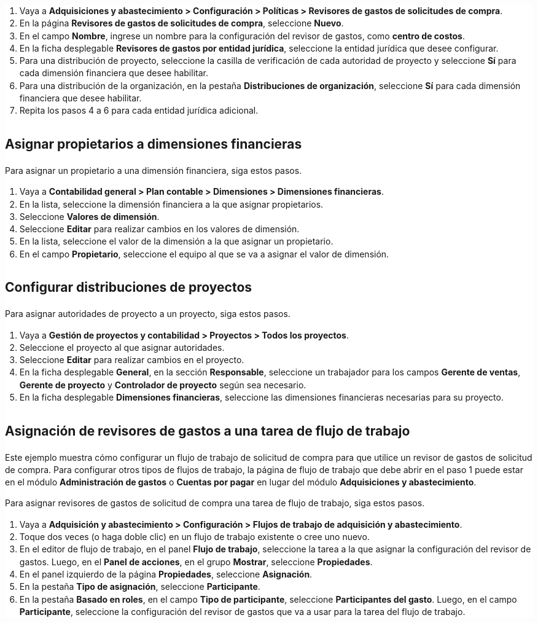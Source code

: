 1. Vaya a **Adquisiciones y abastecimiento \> Configuración \> Políticas \> Revisores de gastos de solicitudes de compra**.
2. En la página **Revisores de gastos de solicitudes de compra**, seleccione **Nuevo**.
3. En el campo **Nombre**, ingrese un nombre para la configuración del revisor de gastos, como **centro de costos**.
4. En la ficha desplegable **Revisores de gastos por entidad jurídica**, seleccione la entidad jurídica que desee configurar.
5. Para una distribución de proyecto, seleccione la casilla de verificación de cada autoridad de proyecto y seleccione **Sí** para cada dimensión financiera que desee habilitar. 
6. Para una distribución de la organización, en la pestaña **Distribuciones de organización**, seleccione **Sí** para cada dimensión financiera que desee habilitar.
7. Repita los pasos 4 a 6 para cada entidad jurídica adicional.

## <a name="assign-owners-to-financial-dimensions"></a>Asignar propietarios a dimensiones financieras

Para asignar un propietario a una dimensión financiera, siga estos pasos.

1. Vaya a **Contabilidad general \> Plan contable \> Dimensiones \> Dimensiones financieras**.
2. En la lista, seleccione la dimensión financiera a la que asignar propietarios.
3. Seleccione **Valores de dimensión**.
4. Seleccione **Editar** para realizar cambios en los valores de dimensión.
5. En la lista, seleccione el valor de la dimensión a la que asignar un propietario.
6. En el campo **Propietario**, seleccione el equipo al que se va a asignar el valor de dimensión.

## <a name="configure-project-distributions"></a>Configurar distribuciones de proyectos

Para asignar autoridades de proyecto a un proyecto, siga estos pasos.

1. Vaya a **Gestión de proyectos y contabilidad \> Proyectos \> Todos los proyectos**.
2. Seleccione el proyecto al que asignar autoridades.
3. Seleccione **Editar** para realizar cambios en el proyecto.
4. En la ficha desplegable **General**, en la sección **Responsable**, seleccione un trabajador para los campos **Gerente de ventas**, **Gerente de proyecto** y **Controlador de proyecto** según sea necesario.
5. En la ficha desplegable **Dimensiones financieras**, seleccione las dimensiones financieras necesarias para su proyecto.

## <a name="assign-expenditure-reviewers-to-a-workflow-task"></a>Asignación de revisores de gastos a una tarea de flujo de trabajo

Este ejemplo muestra cómo configurar un flujo de trabajo de solicitud de compra para que utilice un revisor de gastos de solicitud de compra. Para configurar otros tipos de flujos de trabajo, la página de flujo de trabajo que debe abrir en el paso 1 puede estar en el módulo **Administración de gastos** o **Cuentas por pagar** en lugar del módulo **Adquisiciones y abastecimiento**.

Para asignar revisores de gastos de solicitud de compra una tarea de flujo de trabajo, siga estos pasos.

1. Vaya a **Adquisición y abastecimiento \> Configuración \> Flujos de trabajo de adquisición y abastecimiento**.
2. Toque dos veces (o haga doble clic) en un flujo de trabajo existente o cree uno nuevo.
3. En el editor de flujo de trabajo, en el panel **Flujo de trabajo**, seleccione la tarea a la que asignar la configuración del revisor de gastos. Luego, en el **Panel de acciones**, en el grupo **Mostrar**, seleccione **Propiedades**.
4. En el panel izquierdo de la página **Propiedades**, seleccione **Asignación**.
5. En la pestaña **Tipo de asignación**, seleccione **Participante**.
6. En la pestaña **Basado en roles**, en el campo **Tipo de participante**, seleccione **Participantes del gasto**. Luego, en el campo **Participante**, seleccione la configuración del revisor de gastos que va a usar para la tarea del flujo de trabajo.
